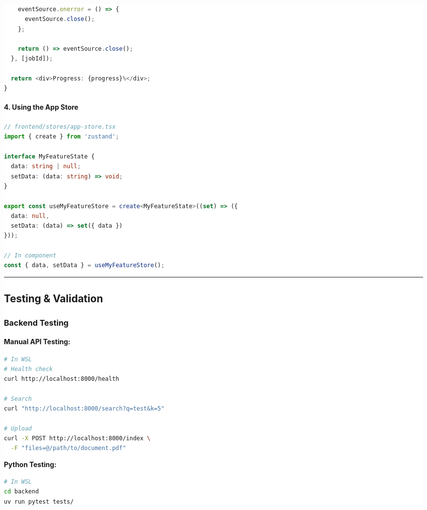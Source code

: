 ```typescript
    eventSource.onerror = () => {
      eventSource.close();
    };

    return () => eventSource.close();
  }, [jobId]);

  return <div>Progress: {progress}%</div>;
}
```

#### 4. Using the App Store

```typescript
// frontend/stores/app-store.tsx
import { create } from 'zustand';

interface MyFeatureState {
  data: string | null;
  setData: (data: string) => void;
}

export const useMyFeatureStore = create<MyFeatureState>((set) => ({
  data: null,
  setData: (data) => set({ data })
}));

// In component
const { data, setData } = useMyFeatureStore();
```

---

## Testing & Validation

### Backend Testing

**Manual API Testing:**
```bash
# In WSL
# Health check
curl http://localhost:8000/health

# Search
curl "http://localhost:8000/search?q=test&k=5"

# Upload
curl -X POST http://localhost:8000/index \
  -F "files=@/path/to/document.pdf"
```

**Python Testing:**
```bash
# In WSL
cd backend
uv run pytest tests/
```
